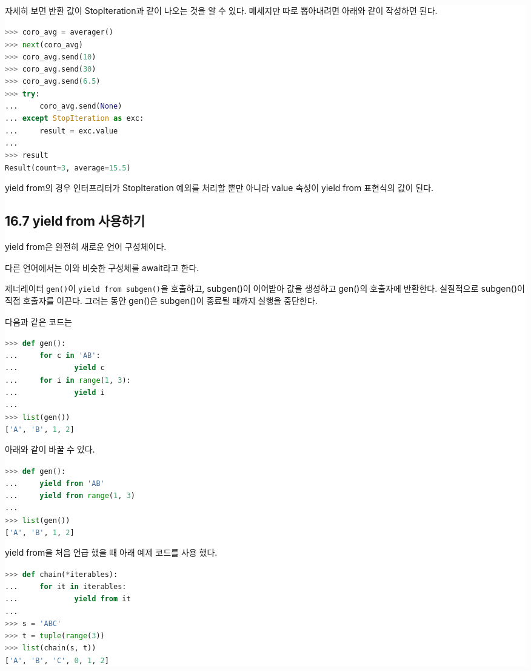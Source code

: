 자세히 보면 반환 값이 StopIteration과 같이 나오는 것을 알 수 있다. 메세지만 따로 뽑아내려면 아래와 같이 작성하면 된다.

```python
>>> coro_avg = averager()
>>> next(coro_avg)
>>> coro_avg.send(10)
>>> coro_avg.send(30)
>>> coro_avg.send(6.5)
>>> try:
...     coro_avg.send(None)
... except StopIteration as exc:
...     result = exc.value
...
>>> result
Result(count=3, average=15.5)
```

yield from의 경우 인터프리터가 StopIteration 예외를 처리할 뿐만 아니라 value 속성이 yield from 표현식의 값이 된다.

## 16.7 yield from 사용하기

yield from은 완전히 새로운 언어 구성체이다.

다른 언어에서는 이와 비슷한 구성체를 await라고 한다.

제너레이터 `gen()`이 `yield from subgen()`을 호출하고, subgen()이 이어받아 값을 생성하고 gen()의 호출자에 반환한다. 실질적으로 subgen()이 직접 호출자를 이끈다. 그러는 동안 gen()은 subgen()이 종료될 때까지 실행을 중단한다.

다음과 같은 코드는

```python
>>> def gen():
...     for c in 'AB':
...             yield c
...     for i in range(1, 3):
...             yield i
...
>>> list(gen())
['A', 'B', 1, 2]
```

아래와 같이 바꿀 수 있다.

```python
>>> def gen():
...     yield from 'AB'
...     yield from range(1, 3)
...
>>> list(gen())
['A', 'B', 1, 2]
```

yield from을 처음 언급 했을 때 아래 예제 코드를 사용 했다.

```python
>>> def chain(*iterables):
...     for it in iterables:
...             yield from it
...
>>> s = 'ABC'
>>> t = tuple(range(3))
>>> list(chain(s, t))
['A', 'B', 'C', 0, 1, 2]
```
